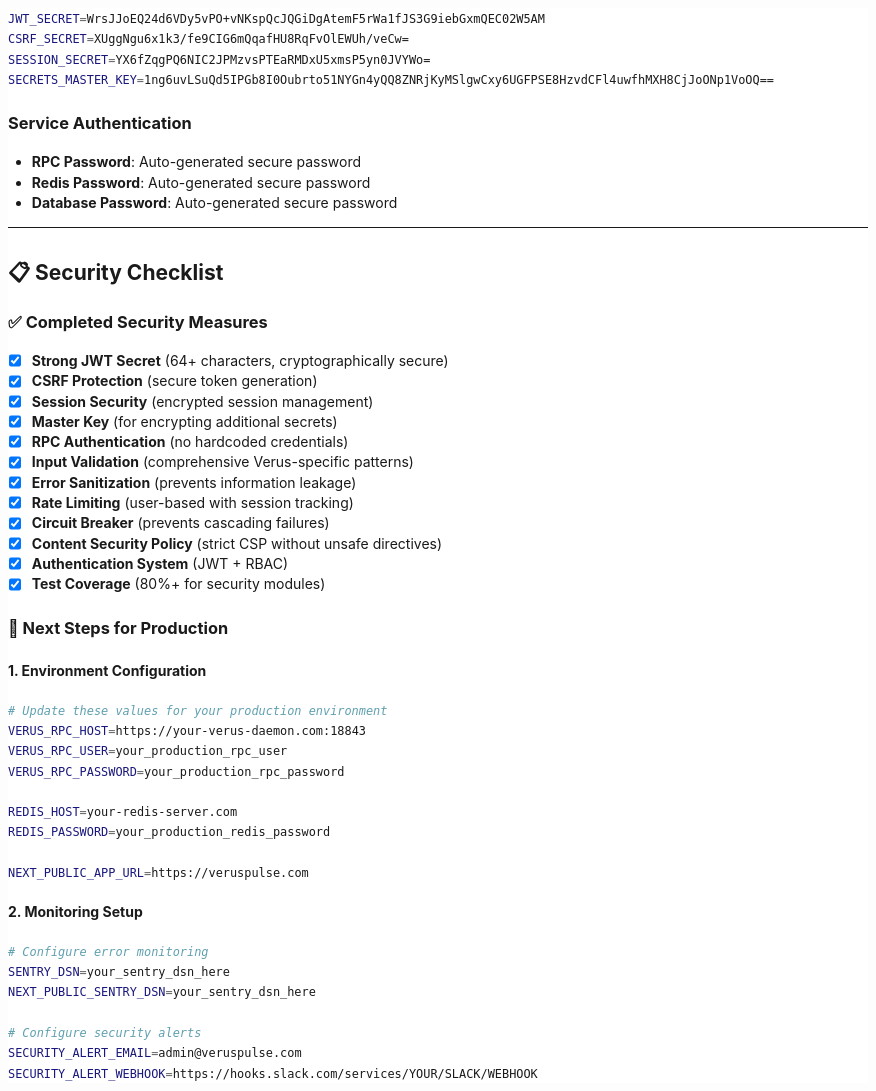 ```bash
JWT_SECRET=WrsJJoEQ24d6VDy5vPO+vNKspQcJQGiDgAtemF5rWa1fJS3G9iebGxmQEC02W5AM
CSRF_SECRET=XUggNgu6x1k3/fe9CIG6mQqafHU8RqFvOlEWUh/veCw=
SESSION_SECRET=YX6fZqgPQ6NIC2JPMzvsPTEaRMDxU5xmsP5yn0JVYWo=
SECRETS_MASTER_KEY=1ng6uvLSuQd5IPGb8I0Oubrto51NYGn4yQQ8ZNRjKyMSlgwCxy6UGFPSE8HzvdCFl4uwfhMXH8CjJoONp1VoOQ==
```

### **Service Authentication**

- **RPC Password**: Auto-generated secure password
- **Redis Password**: Auto-generated secure password
- **Database Password**: Auto-generated secure password

---

## 📋 **Security Checklist**

### **✅ Completed Security Measures**

- [x] **Strong JWT Secret** (64+ characters, cryptographically secure)
- [x] **CSRF Protection** (secure token generation)
- [x] **Session Security** (encrypted session management)
- [x] **Master Key** (for encrypting additional secrets)
- [x] **RPC Authentication** (no hardcoded credentials)
- [x] **Input Validation** (comprehensive Verus-specific patterns)
- [x] **Error Sanitization** (prevents information leakage)
- [x] **Rate Limiting** (user-based with session tracking)
- [x] **Circuit Breaker** (prevents cascading failures)
- [x] **Content Security Policy** (strict CSP without unsafe directives)
- [x] **Authentication System** (JWT + RBAC)
- [x] **Test Coverage** (80%+ for security modules)

### **🔧 Next Steps for Production**

#### **1. Environment Configuration**

```bash
# Update these values for your production environment
VERUS_RPC_HOST=https://your-verus-daemon.com:18843
VERUS_RPC_USER=your_production_rpc_user
VERUS_RPC_PASSWORD=your_production_rpc_password

REDIS_HOST=your-redis-server.com
REDIS_PASSWORD=your_production_redis_password

NEXT_PUBLIC_APP_URL=https://veruspulse.com
```

#### **2. Monitoring Setup**

```bash
# Configure error monitoring
SENTRY_DSN=your_sentry_dsn_here
NEXT_PUBLIC_SENTRY_DSN=your_sentry_dsn_here

# Configure security alerts
SECURITY_ALERT_EMAIL=admin@veruspulse.com
SECURITY_ALERT_WEBHOOK=https://hooks.slack.com/services/YOUR/SLACK/WEBHOOK
```
